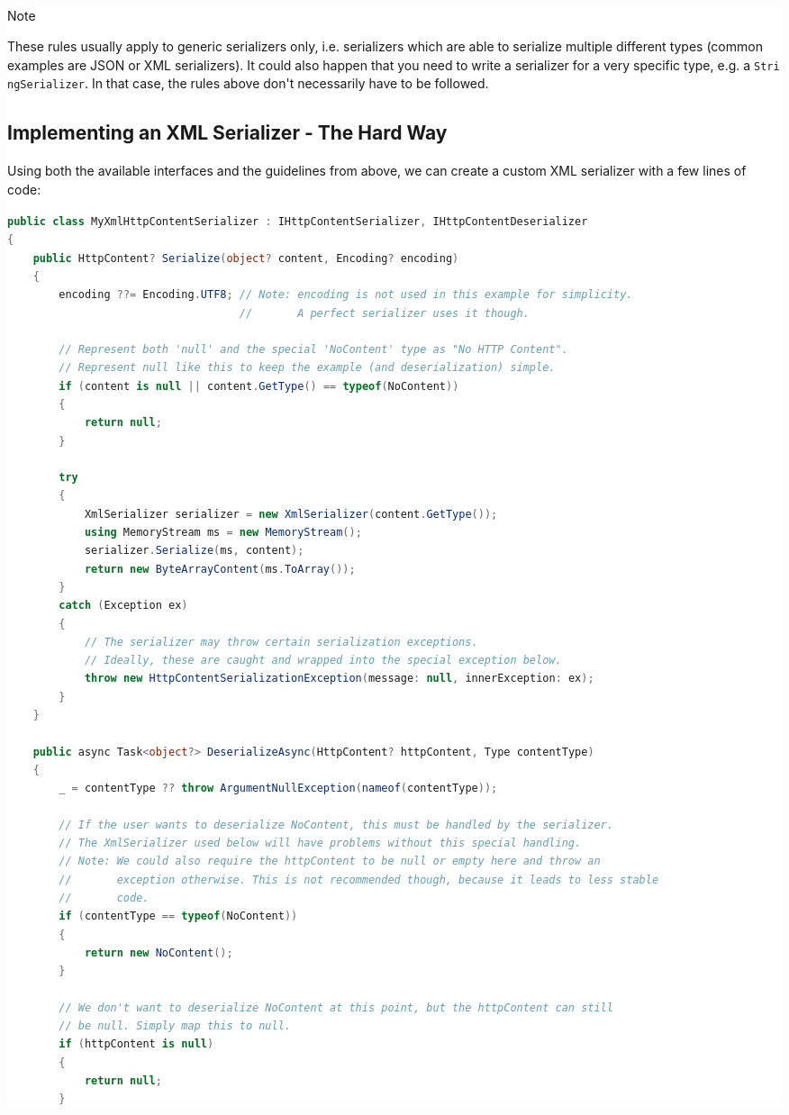 > [!NOTE]
> These rules usually apply to generic serializers only, i.e. serializers which are able to serialize
> multiple different types (common examples are JSON or XML serializers).
> It could also happen that you need to write a serializer for a very specific type, e.g. a
> `StringSerializer`. In that case, the rules above don't necessarily have to be followed.


## Implementing an XML Serializer - The Hard Way

Using both the available interfaces and the guidelines from above, we can create a custom
XML serializer with a few lines of code:

```csharp
public class MyXmlHttpContentSerializer : IHttpContentSerializer, IHttpContentDeserializer
{
    public HttpContent? Serialize(object? content, Encoding? encoding)
    {
        encoding ??= Encoding.UTF8; // Note: encoding is not used in this example for simplicity.
                                    //       A perfect serializer uses it though.
        
        // Represent both 'null' and the special 'NoContent' type as "No HTTP Content".
        // Represent null like this to keep the example (and deserialization) simple.
        if (content is null || content.GetType() == typeof(NoContent))
        {
            return null;
        }

        try
        {
            XmlSerializer serializer = new XmlSerializer(content.GetType());
            using MemoryStream ms = new MemoryStream();
            serializer.Serialize(ms, content);
            return new ByteArrayContent(ms.ToArray());
        } 
        catch (Exception ex)
        {
            // The serializer may throw certain serialization exceptions.
            // Ideally, these are caught and wrapped into the special exception below.
            throw new HttpContentSerializationException(message: null, innerException: ex);
        }
    }

    public async Task<object?> DeserializeAsync(HttpContent? httpContent, Type contentType)
    {
        _ = contentType ?? throw ArgumentNullException(nameof(contentType));

        // If the user wants to deserialize NoContent, this must be handled by the serializer.
        // The XmlSerializer used below will have problems without this special handling.
        // Note: We could also require the httpContent to be null or empty here and throw an
        //       exception otherwise. This is not recommended though, because it leads to less stable
        //       code.
        if (contentType == typeof(NoContent))
        {
            return new NoContent();    
        }

        // We don't want to deserialize NoContent at this point, but the httpContent can still
        // be null. Simply map this to null.
        if (httpContent is null)
        {
            return null;
        }
```